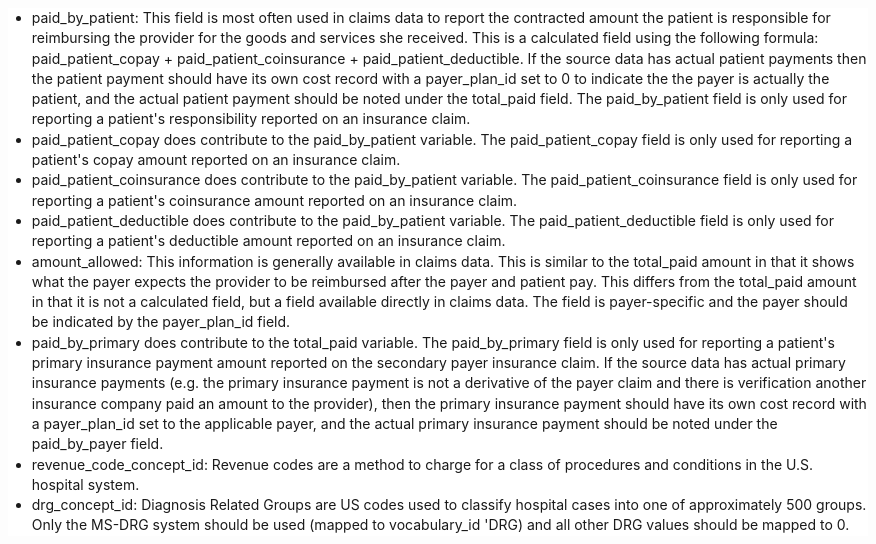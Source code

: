   * paid_by_patient:  This field is most often used in claims data to report the contracted amount the patient is responsible for reimbursing the provider for the goods and services she received. This is a calculated field using the following formula: paid_patient_copay + paid_patient_coinsurance + paid_patient_deductible.  If the source data has actual patient payments then the patient payment should have its own cost record with a payer_plan_id set to 0 to indicate the the payer is actually the patient, and the actual patient payment should be noted under the total_paid field. The paid_by_patient field is only used for reporting a patient's responsibility reported on an insurance claim.
  * paid_patient_copay does contribute to the paid_by_patient variable. The paid_patient_copay field is only used for reporting a patient's copay amount reported on an insurance claim.
  * paid_patient_coinsurance does contribute to the paid_by_patient variable.  The paid_patient_coinsurance field is only used for reporting a patient's coinsurance amount reported on an insurance claim.
  * paid_patient_deductible does contribute to the paid_by_patient variable.  The paid_patient_deductible field is only used for reporting a patient's deductible amount reported on an insurance claim.
  * amount_allowed: This information is generally available in claims data.  This is similar to the total_paid amount in that it shows what the payer expects the provider to be reimbursed after the payer and patient pay.  This differs from the total_paid amount in that it is not a calculated field, but a field available directly in claims data. The field is payer-specific and the payer should be indicated by the payer_plan_id field.
  * paid_by_primary does contribute to the total_paid variable. The paid_by_primary field is only used for reporting a patient's primary insurance payment amount reported on the secondary payer insurance claim. If the source data has actual primary insurance payments (e.g. the primary insurance payment is not a derivative of the payer claim and there is verification another insurance company paid an amount to the provider), then the primary insurance payment should have its own cost record with a payer_plan_id set to the applicable payer, and the actual primary insurance payment should be noted under the paid_by_payer field.
  * revenue_code_concept_id: Revenue codes are a method to charge for a class of procedures and conditions in the U.S. hospital system.
  * drg_concept_id: Diagnosis Related Groups are US codes used to classify hospital cases into one of approximately 500 groups. Only the MS-DRG system should be used (mapped to vocabulary_id 'DRG) and all other DRG values should be mapped to 0.